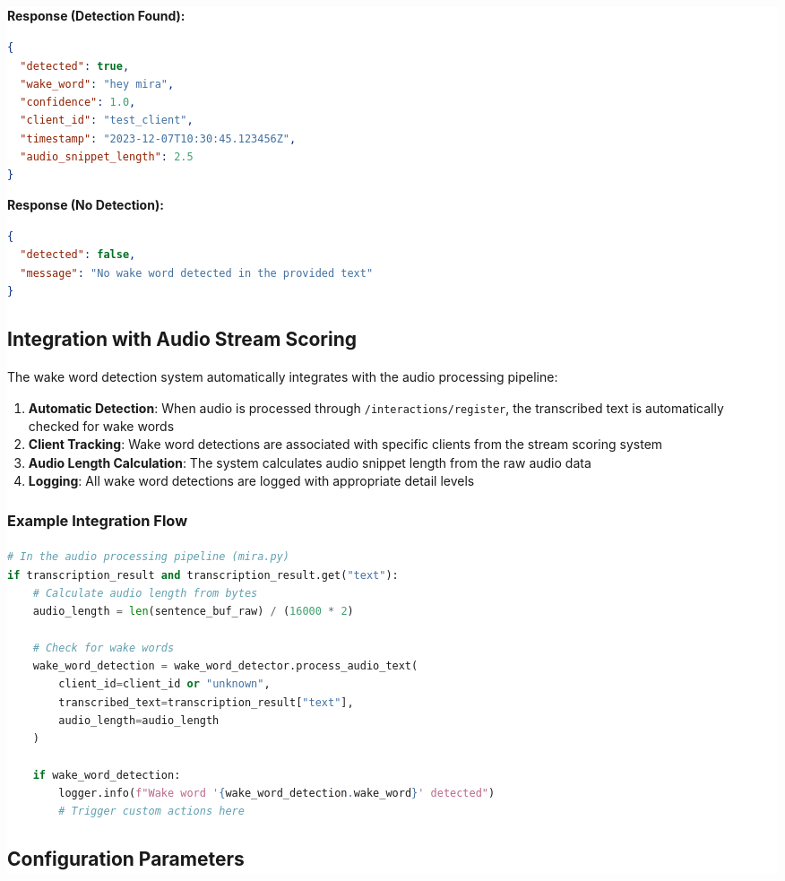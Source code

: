 **Response (Detection Found):**
```json
{
  "detected": true,
  "wake_word": "hey mira",
  "confidence": 1.0,
  "client_id": "test_client",
  "timestamp": "2023-12-07T10:30:45.123456Z",
  "audio_snippet_length": 2.5
}
```

**Response (No Detection):**
```json
{
  "detected": false,
  "message": "No wake word detected in the provided text"
}
```

## Integration with Audio Stream Scoring

The wake word detection system automatically integrates with the audio processing pipeline:

1. **Automatic Detection**: When audio is processed through `/interactions/register`, the transcribed text is automatically checked for wake words
2. **Client Tracking**: Wake word detections are associated with specific clients from the stream scoring system
3. **Audio Length Calculation**: The system calculates audio snippet length from the raw audio data
4. **Logging**: All wake word detections are logged with appropriate detail levels

### Example Integration Flow

```python
# In the audio processing pipeline (mira.py)
if transcription_result and transcription_result.get("text"):
    # Calculate audio length from bytes
    audio_length = len(sentence_buf_raw) / (16000 * 2)
    
    # Check for wake words
    wake_word_detection = wake_word_detector.process_audio_text(
        client_id=client_id or "unknown",
        transcribed_text=transcription_result["text"],
        audio_length=audio_length
    )
    
    if wake_word_detection:
        logger.info(f"Wake word '{wake_word_detection.wake_word}' detected")
        # Trigger custom actions here
```

## Configuration Parameters
